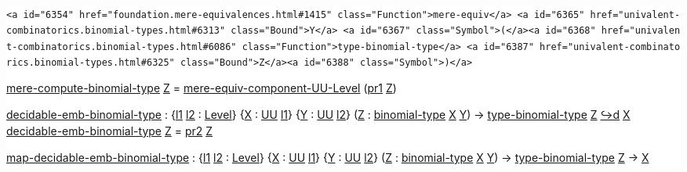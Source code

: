     <a id="6354" href="foundation.mere-equivalences.html#1415" class="Function">mere-equiv</a> <a id="6365" href="univalent-combinatorics.binomial-types.html#6313" class="Bound">Y</a> <a id="6367" class="Symbol">(</a><a id="6368" href="univalent-combinatorics.binomial-types.html#6086" class="Function">type-binomial-type</a> <a id="6387" href="univalent-combinatorics.binomial-types.html#6325" class="Bound">Z</a><a id="6388" class="Symbol">)</a>
  <a id="6392" href="univalent-combinatorics.binomial-types.html#6251" class="Function">mere-compute-binomial-type</a> <a id="6419" href="univalent-combinatorics.binomial-types.html#6419" class="Bound">Z</a> <a id="6421" class="Symbol">=</a> <a id="6423" href="foundation.connected-components-universes.html#2081" class="Function">mere-equiv-component-UU-Level</a> <a id="6453" class="Symbol">(</a><a id="6454" href="foundation-core.dependent-pair-types.html#605" class="Field">pr1</a> <a id="6458" href="univalent-combinatorics.binomial-types.html#6419" class="Bound">Z</a><a id="6459" class="Symbol">)</a>

<a id="decidable-emb-binomial-type"></a><a id="6462" href="univalent-combinatorics.binomial-types.html#6462" class="Function">decidable-emb-binomial-type</a> <a id="6490" class="Symbol">:</a>
  <a id="6494" class="Symbol">{</a><a id="6495" href="univalent-combinatorics.binomial-types.html#6495" class="Bound">l1</a> <a id="6498" href="univalent-combinatorics.binomial-types.html#6498" class="Bound">l2</a> <a id="6501" class="Symbol">:</a> <a id="6503" href="Agda.Primitive.html#597" class="Postulate">Level</a><a id="6508" class="Symbol">}</a> <a id="6510" class="Symbol">{</a><a id="6511" href="univalent-combinatorics.binomial-types.html#6511" class="Bound">X</a> <a id="6513" class="Symbol">:</a> <a id="6515" href="foundation-core.universe-levels.html#235" class="Primitive">UU</a> <a id="6518" href="univalent-combinatorics.binomial-types.html#6495" class="Bound">l1</a><a id="6520" class="Symbol">}</a> <a id="6522" class="Symbol">{</a><a id="6523" href="univalent-combinatorics.binomial-types.html#6523" class="Bound">Y</a> <a id="6525" class="Symbol">:</a> <a id="6527" href="foundation-core.universe-levels.html#235" class="Primitive">UU</a> <a id="6530" href="univalent-combinatorics.binomial-types.html#6498" class="Bound">l2</a><a id="6532" class="Symbol">}</a> <a id="6534" class="Symbol">(</a><a id="6535" href="univalent-combinatorics.binomial-types.html#6535" class="Bound">Z</a> <a id="6537" class="Symbol">:</a> <a id="6539" href="univalent-combinatorics.binomial-types.html#5943" class="Function">binomial-type</a> <a id="6553" href="univalent-combinatorics.binomial-types.html#6511" class="Bound">X</a> <a id="6555" href="univalent-combinatorics.binomial-types.html#6523" class="Bound">Y</a><a id="6556" class="Symbol">)</a> <a id="6558" class="Symbol">→</a>
  <a id="6562" href="univalent-combinatorics.binomial-types.html#6086" class="Function">type-binomial-type</a> <a id="6581" href="univalent-combinatorics.binomial-types.html#6535" class="Bound">Z</a> <a id="6583" href="foundation.decidable-embeddings.html#3752" class="Function Operator">↪d</a> <a id="6586" href="univalent-combinatorics.binomial-types.html#6511" class="Bound">X</a>
<a id="6588" href="univalent-combinatorics.binomial-types.html#6462" class="Function">decidable-emb-binomial-type</a> <a id="6616" href="univalent-combinatorics.binomial-types.html#6616" class="Bound">Z</a> <a id="6618" class="Symbol">=</a> <a id="6620" href="foundation-core.dependent-pair-types.html#617" class="Field">pr2</a> <a id="6624" href="univalent-combinatorics.binomial-types.html#6616" class="Bound">Z</a>

<a id="map-decidable-emb-binomial-type"></a><a id="6627" href="univalent-combinatorics.binomial-types.html#6627" class="Function">map-decidable-emb-binomial-type</a> <a id="6659" class="Symbol">:</a>
  <a id="6663" class="Symbol">{</a><a id="6664" href="univalent-combinatorics.binomial-types.html#6664" class="Bound">l1</a> <a id="6667" href="univalent-combinatorics.binomial-types.html#6667" class="Bound">l2</a> <a id="6670" class="Symbol">:</a> <a id="6672" href="Agda.Primitive.html#597" class="Postulate">Level</a><a id="6677" class="Symbol">}</a> <a id="6679" class="Symbol">{</a><a id="6680" href="univalent-combinatorics.binomial-types.html#6680" class="Bound">X</a> <a id="6682" class="Symbol">:</a> <a id="6684" href="foundation-core.universe-levels.html#235" class="Primitive">UU</a> <a id="6687" href="univalent-combinatorics.binomial-types.html#6664" class="Bound">l1</a><a id="6689" class="Symbol">}</a> <a id="6691" class="Symbol">{</a><a id="6692" href="univalent-combinatorics.binomial-types.html#6692" class="Bound">Y</a> <a id="6694" class="Symbol">:</a> <a id="6696" href="foundation-core.universe-levels.html#235" class="Primitive">UU</a> <a id="6699" href="univalent-combinatorics.binomial-types.html#6667" class="Bound">l2</a><a id="6701" class="Symbol">}</a> <a id="6703" class="Symbol">(</a><a id="6704" href="univalent-combinatorics.binomial-types.html#6704" class="Bound">Z</a> <a id="6706" class="Symbol">:</a> <a id="6708" href="univalent-combinatorics.binomial-types.html#5943" class="Function">binomial-type</a> <a id="6722" href="univalent-combinatorics.binomial-types.html#6680" class="Bound">X</a> <a id="6724" href="univalent-combinatorics.binomial-types.html#6692" class="Bound">Y</a><a id="6725" class="Symbol">)</a> <a id="6727" class="Symbol">→</a>
  <a id="6731" href="univalent-combinatorics.binomial-types.html#6086" class="Function">type-binomial-type</a> <a id="6750" href="univalent-combinatorics.binomial-types.html#6704" class="Bound">Z</a> <a id="6752" class="Symbol">→</a> <a id="6754" href="univalent-combinatorics.binomial-types.html#6680" class="Bound">X</a>